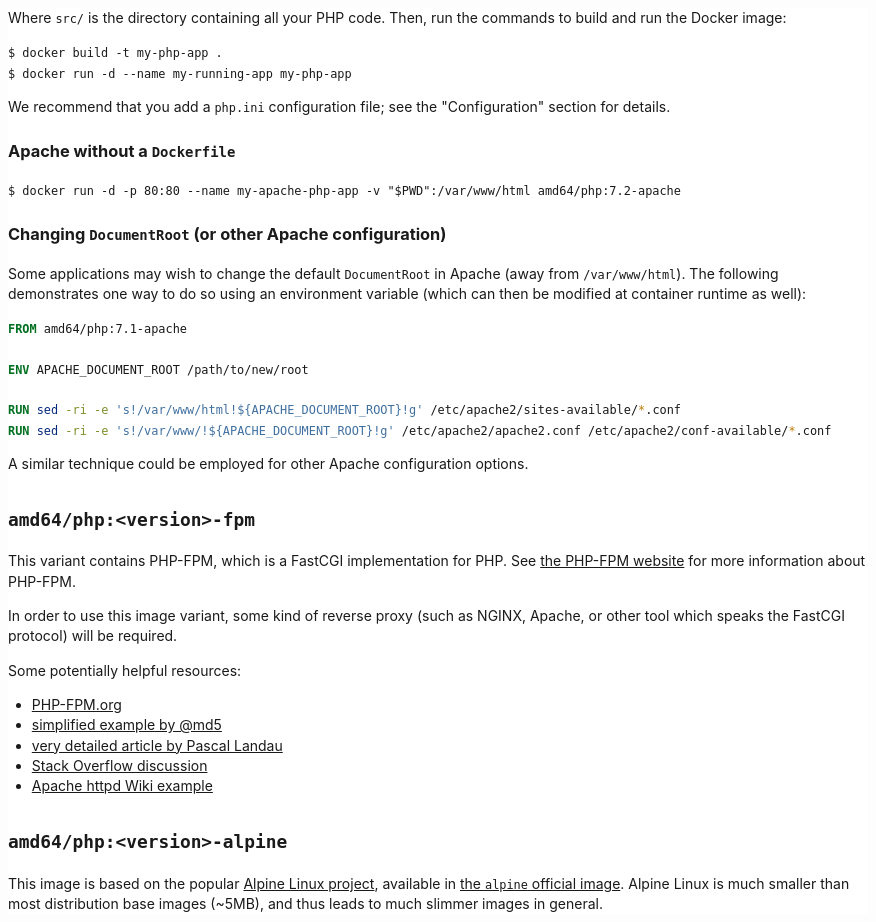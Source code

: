 Where `src/` is the directory containing all your PHP code. Then, run the commands to build and run the Docker image:

```console
$ docker build -t my-php-app .
$ docker run -d --name my-running-app my-php-app
```

We recommend that you add a `php.ini` configuration file; see the "Configuration" section for details.

### Apache without a `Dockerfile`

```console
$ docker run -d -p 80:80 --name my-apache-php-app -v "$PWD":/var/www/html amd64/php:7.2-apache
```

### Changing `DocumentRoot` (or other Apache configuration)

Some applications may wish to change the default `DocumentRoot` in Apache (away from `/var/www/html`). The following demonstrates one way to do so using an environment variable (which can then be modified at container runtime as well):

```dockerfile
FROM amd64/php:7.1-apache

ENV APACHE_DOCUMENT_ROOT /path/to/new/root

RUN sed -ri -e 's!/var/www/html!${APACHE_DOCUMENT_ROOT}!g' /etc/apache2/sites-available/*.conf
RUN sed -ri -e 's!/var/www/!${APACHE_DOCUMENT_ROOT}!g' /etc/apache2/apache2.conf /etc/apache2/conf-available/*.conf
```

A similar technique could be employed for other Apache configuration options.

## `amd64/php:<version>-fpm`

This variant contains PHP-FPM, which is a FastCGI implementation for PHP. See [the PHP-FPM website](https://php-fpm.org/) for more information about PHP-FPM.

In order to use this image variant, some kind of reverse proxy (such as NGINX, Apache, or other tool which speaks the FastCGI protocol) will be required.

Some potentially helpful resources:

-	[PHP-FPM.org](https://php-fpm.org/)
-	[simplified example by @md5](https://gist.github.com/md5/d9206eacb5a0ff5d6be0)
-	[very detailed article by Pascal Landau](https://www.pascallandau.com/blog/php-php-fpm-and-nginx-on-docker-in-windows-10/)
-	[Stack Overflow discussion](https://stackoverflow.com/q/29905953/433558)
-	[Apache httpd Wiki example](https://wiki.apache.org/httpd/PHPFPMWordpress)

## `amd64/php:<version>-alpine`

This image is based on the popular [Alpine Linux project](http://alpinelinux.org), available in [the `alpine` official image](https://hub.docker.com/_/alpine). Alpine Linux is much smaller than most distribution base images (~5MB), and thus leads to much slimmer images in general.
